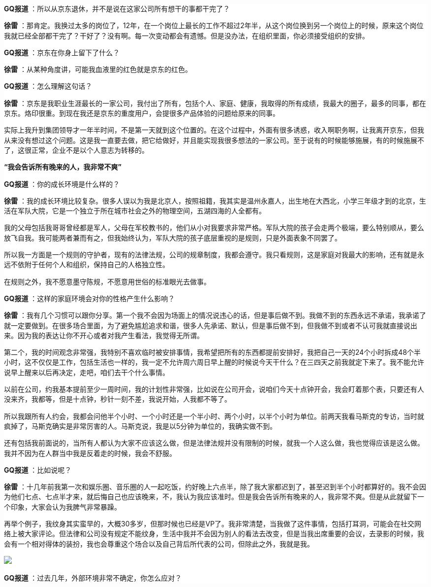 **GQ报道** ：所以从京东退休，并不是说在这家公司所有想干的事都干完了？

**徐雷**
：那肯定。我换过太多的岗位了，12年，在一个岗位上最长的工作不超过2年半，从这个岗位换到另一个岗位上的时候，原来这个岗位我就已经全部都干完了？干好了？没有啊。每一次变动都会有遗憾。但是没办法，在组织里面，你必须接受组织的安排。

**GQ报道** ：京东在你身上留下了什么？

**徐雷** ：从某种角度讲，可能我血液里的红色就是京东的红色。

**GQ报道** ：怎么理解这句话？

**徐雷**
：京东是我职业生涯最长的一家公司，我付出了所有，包括个人、家庭、健康，我取得的所有成绩，我最大的圈子，最多的同事，都在京东。烙印很重。到现在我还是京东的重度用户，会提很多产品体验的问题给原来的同事。

实际上我升到集团领导才一年半时间，不是第一天就到这个位置的。在这个过程中，外面有很多诱惑，收入啊职务啊，让我离开京东，但我从来没有想过这个问题。这是我一直要去做，把它给做好，并且能实现我很多想法的一家公司。至于说有的时候能够施展，有的时候施展不了，这很正常，企业不是以个人意志为转移的。

**“我会告诉所有晚来的人，我非常不爽”**

**GQ报道** ：你的成长环境是什么样的？

**徐雷**
：我的成长环境比较复杂。很多人误以为我是北京人，按照祖籍，我其实是温州永嘉人，出生地在大西北，小学三年级才到的北京，生活在军队大院，它是一个独立于所在城市社会之外的物理空间，五湖四海的人全都有。

我的父母包括我哥哥曾经都是军人，父母在军校教书的，他们从小对我要求非常严格。军队大院的孩子会走两个极端，要么特别顺从，要么放飞自我。我可能两者兼而有之，但我始终认为，军队大院的孩子底层重视的是规则，只是外面表象不同罢了。

所以我一方面是一个规则的守护者，现有的法律法规，公司的规章制度，我都会遵守。我只看规则，这是家庭对我最大的影响，还有就是永远不依附于任何个人和组织，保持自己的人格独立性。

在规则之外，我不愿意墨守陈规，不愿意用世俗的标准眼光去做事。

**GQ报道** ：这样的家庭环境会对你的性格产生什么影响？

**徐雷**
：我有几个习惯可以跟你分享。第一个我不会因为场面上的情况说违心的话，但是事后做不到。我做不到的东西永远不承诺，我承诺了就一定要做到。在很多场合里面，为了避免尴尬追求和谐，很多人先承诺、默认，但是事后做不到，但我做不到或者不认可我就直接说出来。因为我的表达让你不开心或者对我产生看法，我觉得无所谓。

第二个，我的时间观念非常强，我特别不喜欢临时被安排事情，我希望把所有的东西都提前安排好，我把自己一天的24个小时拆成48个半小时，这不仅仅是工作，包括生活也一样的，我一定不允许周六周日早上醒的时候说今天干什么？在三四天之前我就定下来了。我不能允许说早上醒来以后再决定，走吧，咱们去干个什么事情。

以前在公司，约我基本提前至少一周时间，我的计划性非常强，比如说在公司开会，说咱们今天十点钟开会，我会盯着那个表，只要还有人没来齐，我都等，但是十点钟，秒针一刻不差，我说开始，人我都不等了。

所以我跟所有人约会，我都会问他半个小时、一个小时还是一个半小时、两个小时，以半个小时为单位。前两天我看马斯克的专访，当时就疯掉了，马斯克确实是非常厉害的人。马斯克说，我是以5分钟为单位的，我确实做不到。

还有包括我前面说的，当所有人都认为大家不应该这么做，但是法律法规并没有限制的时候，就我一个人这么做，我也觉得应该是这么做。我并不因为在人群当中我是反着走的时候，我会不舒服。

**GQ报道** ：比如说呢？

**徐雷**
：十几年前我第一次和娱乐圈、音乐圈的人一起吃饭，约好晚上六点半，除了我大家都迟到了，甚至迟到半个小时都算好的。我不会因为他们七点、七点半才来，就后悔自己也应该晚来，不，我认为我应该准时。但是我会告诉所有晚来的人，我非常不爽。但是从此就留下一个印象，大家会认为我脾气非常暴躁。

再举个例子，我纹身其实蛮早的，大概30多岁，但那时候也已经是VP了。我非常清楚，当我做了这件事情，包括打耳洞，可能会在社交网络上被大家评论。但法律和公司没有规定不能纹身，生活中我并不会因为别人的看法去改变，但是当我出席重要的会议，去录影的时候，我会有一个相对得体的装扮，我也会尊重这个场合以及自己背后所代表的公司，但除此之外，我就是我。

![](https://inews.gtimg.com/om_bt/OLju3G554LxLvrgH3nMp2TXwtNvUnjup01zpvmzTP24lwAA/1000)

**GQ报道** ：过去几年，外部环境非常不确定，你怎么应对？
